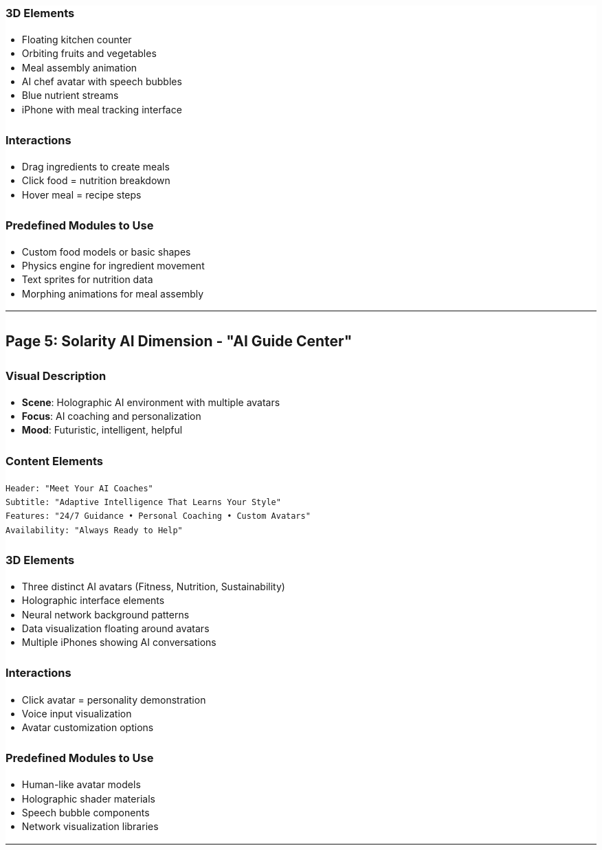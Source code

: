 ### 3D Elements
- Floating kitchen counter
- Orbiting fruits and vegetables
- Meal assembly animation
- AI chef avatar with speech bubbles
- Blue nutrient streams
- iPhone with meal tracking interface

### Interactions
- Drag ingredients to create meals
- Click food = nutrition breakdown
- Hover meal = recipe steps

### Predefined Modules to Use
- Custom food models or basic shapes
- Physics engine for ingredient movement
- Text sprites for nutrition data
- Morphing animations for meal assembly

---

## Page 5: Solarity AI Dimension - "AI Guide Center"

### Visual Description
- **Scene**: Holographic AI environment with multiple avatars
- **Focus**: AI coaching and personalization
- **Mood**: Futuristic, intelligent, helpful

### Content Elements
```
Header: "Meet Your AI Coaches"
Subtitle: "Adaptive Intelligence That Learns Your Style"
Features: "24/7 Guidance • Personal Coaching • Custom Avatars"
Availability: "Always Ready to Help"
```

### 3D Elements
- Three distinct AI avatars (Fitness, Nutrition, Sustainability)
- Holographic interface elements
- Neural network background patterns
- Data visualization floating around avatars
- Multiple iPhones showing AI conversations

### Interactions
- Click avatar = personality demonstration
- Voice input visualization
- Avatar customization options

### Predefined Modules to Use
- Human-like avatar models
- Holographic shader materials
- Speech bubble components
- Network visualization libraries

---